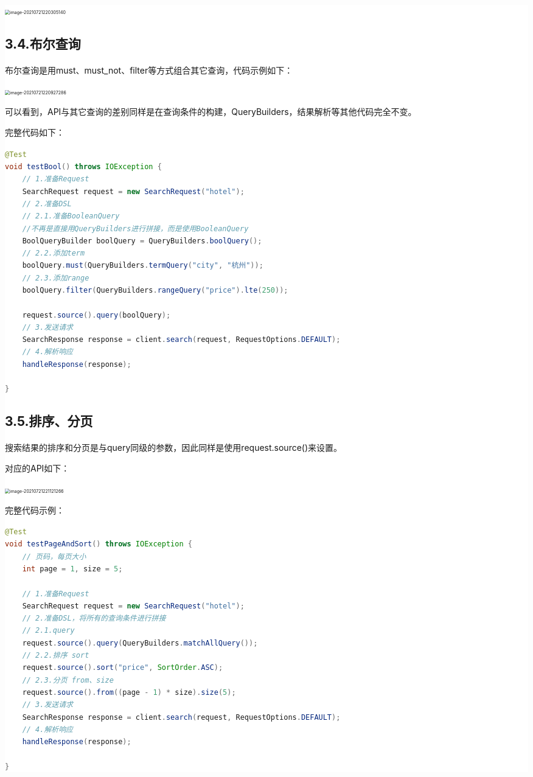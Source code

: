 <img src="https://zzzi-img-1313100942.cos.ap-beijing.myqcloud.com/img/202403012056966.png" alt="image-20210721220305140" style="zoom:50%;" />

## 3.4.布尔查询

布尔查询是用must、must_not、filter等方式组合其它查询，代码示例如下：

<img src="https://zzzi-img-1313100942.cos.ap-beijing.myqcloud.com/img/202403012056967.png" alt="image-20210721220927286" style="zoom:50%;" />

可以看到，API与其它查询的差别同样是在查询条件的构建，QueryBuilders，结果解析等其他代码完全不变。

完整代码如下：

```java
@Test
void testBool() throws IOException {
    // 1.准备Request
    SearchRequest request = new SearchRequest("hotel");
    // 2.准备DSL
    // 2.1.准备BooleanQuery
    //不再是直接用QueryBuilders进行拼接，而是使用BooleanQuery
    BoolQueryBuilder boolQuery = QueryBuilders.boolQuery();
    // 2.2.添加term
    boolQuery.must(QueryBuilders.termQuery("city", "杭州"));
    // 2.3.添加range
    boolQuery.filter(QueryBuilders.rangeQuery("price").lte(250));

    request.source().query(boolQuery);
    // 3.发送请求
    SearchResponse response = client.search(request, RequestOptions.DEFAULT);
    // 4.解析响应
    handleResponse(response);

}
```

## 3.5.排序、分页

搜索结果的排序和分页是与query同级的参数，因此同样是使用request.source()来设置。

对应的API如下：

<img src="https://zzzi-img-1313100942.cos.ap-beijing.myqcloud.com/img/202403012056968.png" alt="image-20210721221121266" style="zoom:50%;" />

完整代码示例：

```java
@Test
void testPageAndSort() throws IOException {
    // 页码，每页大小
    int page = 1, size = 5;

    // 1.准备Request
    SearchRequest request = new SearchRequest("hotel");
    // 2.准备DSL，将所有的查询条件进行拼接
    // 2.1.query
    request.source().query(QueryBuilders.matchAllQuery());
    // 2.2.排序 sort
    request.source().sort("price", SortOrder.ASC);
    // 2.3.分页 from、size
    request.source().from((page - 1) * size).size(5);
    // 3.发送请求
    SearchResponse response = client.search(request, RequestOptions.DEFAULT);
    // 4.解析响应
    handleResponse(response);

}
```